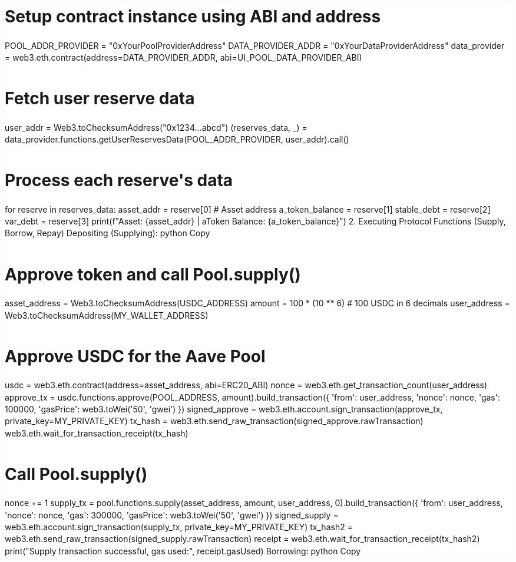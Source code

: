 # Setup contract instance using ABI and address
POOL_ADDR_PROVIDER = "0xYourPoolProviderAddress"
DATA_PROVIDER_ADDR = "0xYourDataProviderAddress"
data_provider = web3.eth.contract(address=DATA_PROVIDER_ADDR, abi=UI_POOL_DATA_PROVIDER_ABI)

# Fetch user reserve data
user_addr = Web3.toChecksumAddress("0x1234...abcd")
(reserves_data, _) = data_provider.functions.getUserReservesData(POOL_ADDR_PROVIDER, user_addr).call()

# Process each reserve's data
for reserve in reserves_data:
    asset_addr = reserve[0]   # Asset address
    a_token_balance = reserve[1]
    stable_debt = reserve[2]
    var_debt = reserve[3]
    print(f"Asset: {asset_addr} | aToken Balance: {a_token_balance}")
2. Executing Protocol Functions (Supply, Borrow, Repay)
Depositing (Supplying):
python
Copy
# Approve token and call Pool.supply()
asset_address = Web3.toChecksumAddress(USDC_ADDRESS)
amount = 100 * (10 ** 6)  # 100 USDC in 6 decimals
user_address = Web3.toChecksumAddress(MY_WALLET_ADDRESS)

# Approve USDC for the Aave Pool
usdc = web3.eth.contract(address=asset_address, abi=ERC20_ABI)
nonce = web3.eth.get_transaction_count(user_address)
approve_tx = usdc.functions.approve(POOL_ADDRESS, amount).build_transaction({
    'from': user_address,
    'nonce': nonce,
    'gas': 100000,
    'gasPrice': web3.toWei('50', 'gwei')
})
signed_approve = web3.eth.account.sign_transaction(approve_tx, private_key=MY_PRIVATE_KEY)
tx_hash = web3.eth.send_raw_transaction(signed_approve.rawTransaction)
web3.eth.wait_for_transaction_receipt(tx_hash)

# Call Pool.supply()
nonce += 1
supply_tx = pool.functions.supply(asset_address, amount, user_address, 0).build_transaction({
    'from': user_address,
    'nonce': nonce,
    'gas': 300000,
    'gasPrice': web3.toWei('50', 'gwei')
})
signed_supply = web3.eth.account.sign_transaction(supply_tx, private_key=MY_PRIVATE_KEY)
tx_hash2 = web3.eth.send_raw_transaction(signed_supply.rawTransaction)
receipt = web3.eth.wait_for_transaction_receipt(tx_hash2)
print("Supply transaction successful, gas used:", receipt.gasUsed)
Borrowing:
python
Copy
